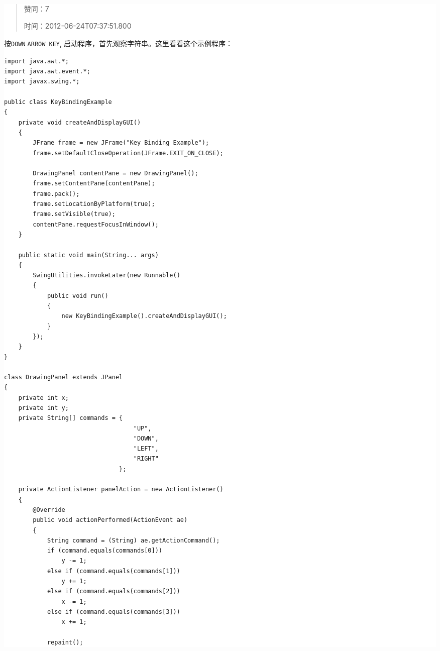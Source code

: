 > 赞同：7
> 
> 时间：2012-06-24T07:37:51.800

按`DOWN` `ARROW KEY`, 启动程序，首先观察字符串。这里看看这个示例程序：

```
import java.awt.*;
import java.awt.event.*;
import javax.swing.*;

public class KeyBindingExample
{
    private void createAndDisplayGUI()
    {
        JFrame frame = new JFrame("Key Binding Example");
        frame.setDefaultCloseOperation(JFrame.EXIT_ON_CLOSE);

        DrawingPanel contentPane = new DrawingPanel();
        frame.setContentPane(contentPane);
        frame.pack();
        frame.setLocationByPlatform(true);
        frame.setVisible(true);
        contentPane.requestFocusInWindow();
    }

    public static void main(String... args)
    {
        SwingUtilities.invokeLater(new Runnable()
        {
            public void run()
            {
                new KeyBindingExample().createAndDisplayGUI();
            }
        });
    }
}

class DrawingPanel extends JPanel
{
    private int x;
    private int y;
    private String[] commands = {
                                    "UP",
                                    "DOWN",
                                    "LEFT",
                                    "RIGHT"
                                };                      

    private ActionListener panelAction = new ActionListener()
    {   
        @Override
        public void actionPerformed(ActionEvent ae)
        {
            String command = (String) ae.getActionCommand();
            if (command.equals(commands[0]))
                y -= 1;             
            else if (command.equals(commands[1]))
                y += 1;
            else if (command.equals(commands[2]))
                x -= 1;
            else if (command.equals(commands[3]))
                x += 1;

            repaint();  
```